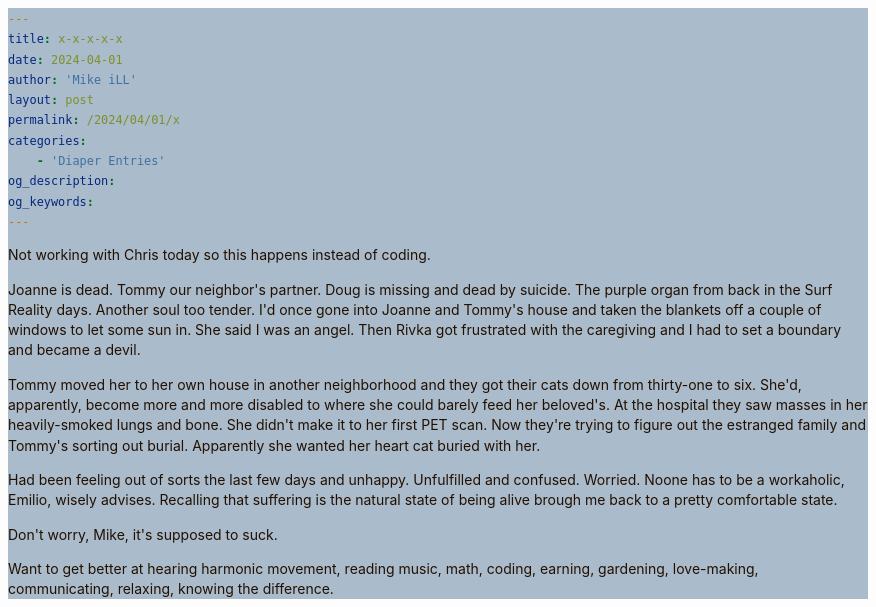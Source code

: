 ```yaml
---
title: x-x-x-x-x
date: 2024-04-01
author: 'Mike iLL'
layout: post
permalink: /2024/04/01/x
categories:
    - 'Diaper Entries'
og_description:
og_keywords:
---
```

<style>
body {
  background-color: #abc;
  color: #210;
}
a {
  color: #f09;
}
a:active {
  color: #f09;
}
a:hover {
  color: #ff22ff;
}
a:visited {
  color: #f09;
}
</style>


Not working with Chris today so this happens instead of coding.

Joanne is dead. Tommy our neighbor's partner. Doug is missing and dead by suicide. The purple organ from back in the Surf Reality days. Another soul too tender. I'd once gone into Joanne and Tommy's house and taken the blankets off a couple of windows to let some sun in. She said I was an angel. Then Rivka got frustrated with the caregiving and I had to set a boundary and became a devil.

Tommy moved her to her own house in another neighborhood and they got their cats down from thirty-one to six. She'd, apparently, become more and more disabled to where she could barely feed her beloved's. At the hospital they saw masses in her heavily-smoked lungs and bone. She didn't make it to her first PET scan. Now they're trying to figure out the estranged family and Tommy's sorting out burial. Apparently she wanted her heart cat buried with her.

Had been feeling out of sorts the last few days and unhappy. Unfulfilled and confused. Worried. Noone has to be a workaholic, Emilio, wisely advises. Recalling that suffering is the natural state of being alive brough me back to a pretty comfortable state.

Don't worry, Mike, it's supposed to suck.

Want to get better at hearing harmonic movement, reading music, math, coding, earning, gardening, love-making, communicating, relaxing, knowing the difference.
